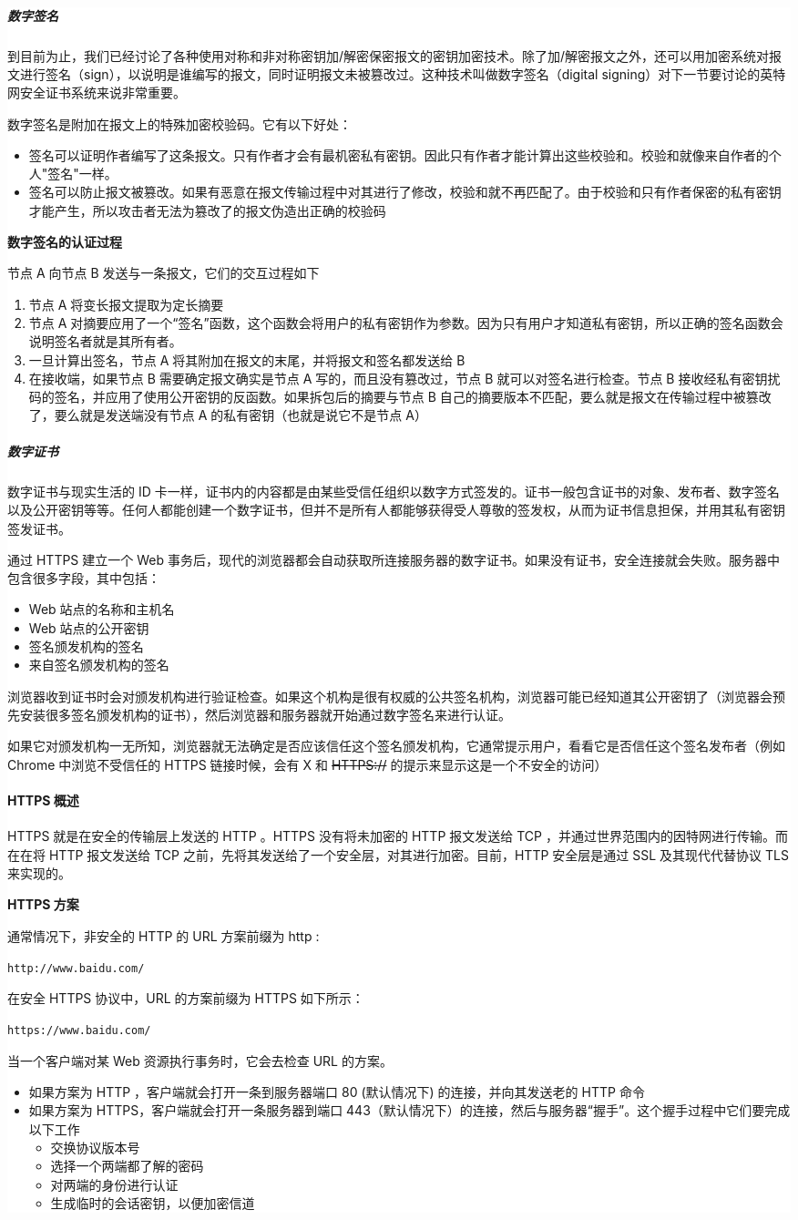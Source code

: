 ##### 数字签名

到目前为止，我们已经讨论了各种使用对称和非对称密钥加/解密保密报文的密钥加密技术。除了加/解密报文之外，还可以用加密系统对报文进行签名（sign），以说明是谁编写的报文，同时证明报文未被篡改过。这种技术叫做数字签名（digital signing）对下一节要讨论的英特网安全证书系统来说非常重要。

数字签名是附加在报文上的特殊加密校验码。它有以下好处：

- 签名可以证明作者编写了这条报文。只有作者才会有最机密私有密钥。因此只有作者才能计算出这些校验和。校验和就像来自作者的个人"签名"一样。
- 签名可以防止报文被篡改。如果有恶意在报文传输过程中对其进行了修改，校验和就不再匹配了。由于校验和只有作者保密的私有密钥才能产生，所以攻击者无法为篡改了的报文伪造出正确的校验码

**数字签名的认证过程**

节点 A 向节点 B 发送与一条报文，它们的交互过程如下

1. 节点 A 将变长报文提取为定长摘要
2. 节点 A 对摘要应用了一个“签名”函数，这个函数会将用户的私有密钥作为参数。因为只有用户才知道私有密钥，所以正确的签名函数会说明签名者就是其所有者。
3. 一旦计算出签名，节点 A 将其附加在报文的末尾，并将报文和签名都发送给 B
4. 在接收端，如果节点 B 需要确定报文确实是节点 A 写的，而且没有篡改过，节点 B 就可以对签名进行检查。节点 B 接收经私有密钥扰码的签名，并应用了使用公开密钥的反函数。如果拆包后的摘要与节点 B 自己的摘要版本不匹配，要么就是报文在传输过程中被篡改了，要么就是发送端没有节点 A 的私有密钥（也就是说它不是节点 A）

##### 数字证书

数字证书与现实生活的 ID 卡一样，证书内的内容都是由某些受信任组织以数字方式签发的。证书一般包含证书的对象、发布者、数字签名以及公开密钥等等。任何人都能创建一个数字证书，但并不是所有人都能够获得受人尊敬的签发权，从而为证书信息担保，并用其私有密钥签发证书。

通过 HTTPS 建立一个 Web 事务后，现代的浏览器都会自动获取所连接服务器的数字证书。如果没有证书，安全连接就会失败。服务器中包含很多字段，其中包括：

- Web 站点的名称和主机名
- Web 站点的公开密钥
- 签名颁发机构的签名
- 来自签名颁发机构的签名

浏览器收到证书时会对颁发机构进行验证检查。如果这个机构是很有权威的公共签名机构，浏览器可能已经知道其公开密钥了（浏览器会预先安装很多签名颁发机构的证书），然后浏览器和服务器就开始通过数字签名来进行认证。

如果它对颁发机构一无所知，浏览器就无法确定是否应该信任这个签名颁发机构，它通常提示用户，看看它是否信任这个签名发布者（例如 Chrome 中浏览不受信任的 HTTPS 链接时候，会有 X 和 ~~HTTPS://~~ 的提示来显示这是一个不安全的访问）

#### HTTPS 概述

HTTPS 就是在安全的传输层上发送的 HTTP 。HTTPS 没有将未加密的 HTTP 报文发送给 TCP ，并通过世界范围内的因特网进行传输。而在在将 HTTP 报文发送给 TCP 之前，先将其发送给了一个安全层，对其进行加密。目前，HTTP 安全层是通过 SSL 及其现代代替协议 TLS 来实现的。

**HTTPS 方案**

通常情况下，非安全的 HTTP 的 URL 方案前缀为 http :

```html
http://www.baidu.com/
```

在安全 HTTPS 协议中，URL 的方案前缀为 HTTPS 如下所示：

```
https://www.baidu.com/
```

当一个客户端对某 Web 资源执行事务时，它会去检查 URL 的方案。

- 如果方案为 HTTP ，客户端就会打开一条到服务器端口 80 (默认情况下) 的连接，并向其发送老的 HTTP 命令
- 如果方案为 HTTPS，客户端就会打开一条服务器到端口 443（默认情况下）的连接，然后与服务器“握手”。这个握手过程中它们要完成以下工作
  - 交换协议版本号
  - 选择一个两端都了解的密码
  - 对两端的身份进行认证
  - 生成临时的会话密钥，以便加密信道
